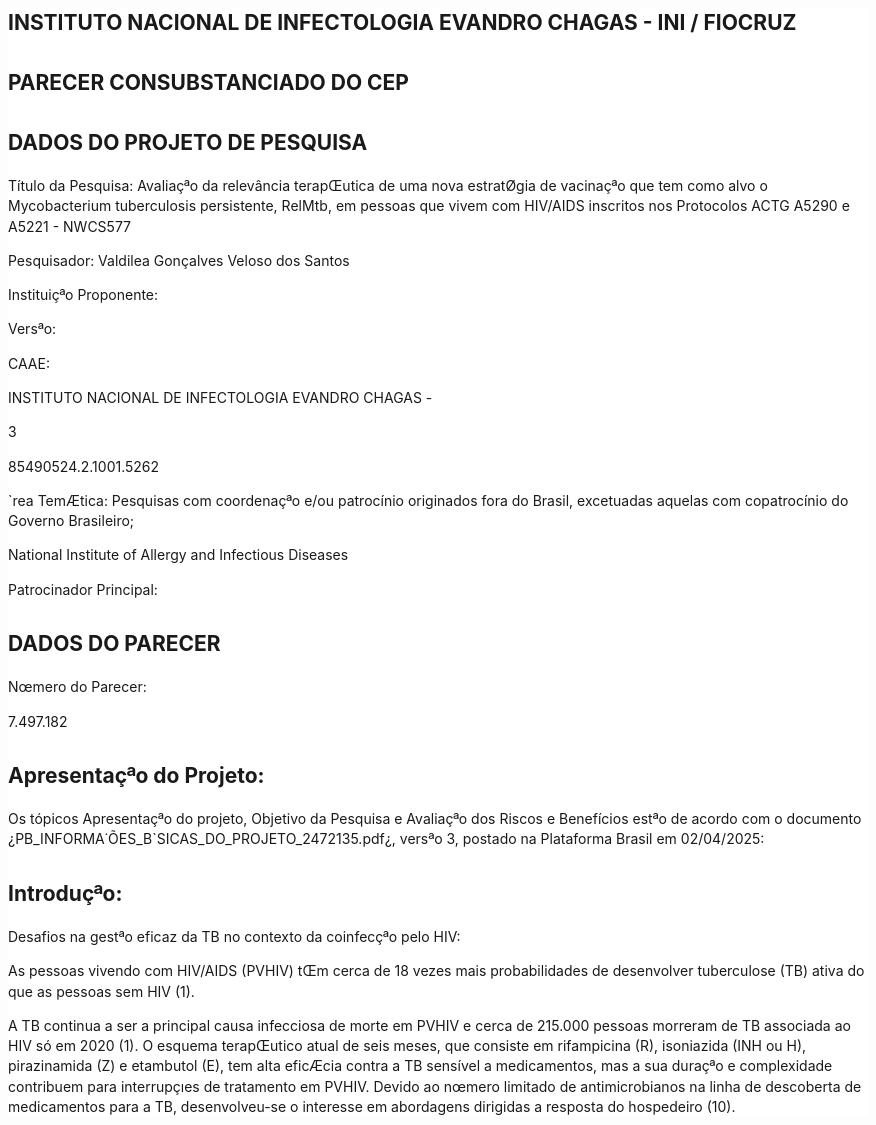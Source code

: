 ## INSTITUTO NACIONAL DE INFECTOLOGIA EVANDRO CHAGAS - INI / FIOCRUZ



## PARECER CONSUBSTANCIADO DO CEP

## DADOS DO PROJETO DE PESQUISA

Título da Pesquisa: Avaliaçªo da relevância terapŒutica de uma nova estratØgia de vacinaçªo que tem como alvo o Mycobacterium tuberculosis persistente, RelMtb, em pessoas que vivem com HIV/AIDS inscritos nos Protocolos ACTG A5290 e A5221 - NWCS577

Pesquisador: Valdilea Gonçalves Veloso dos Santos

Instituiçªo Proponente:

Versªo:

CAAE:

INSTITUTO NACIONAL DE INFECTOLOGIA EVANDRO CHAGAS -

3

85490524.2.1001.5262

`rea TemÆtica: Pesquisas com coordenaçªo e/ou patrocínio originados fora do Brasil, excetuadas aquelas com copatrocínio do Governo Brasileiro;

National Institute of Allergy and Infectious Diseases

Patrocinador Principal:

## DADOS DO PARECER

Nœmero do Parecer:

7.497.182

## Apresentaçªo do Projeto:

Os tópicos Apresentaçªo do projeto, Objetivo da Pesquisa e Avaliaçªo dos Riscos e Benefícios estªo de acordo com o documento ¿PB\_INFORMA˙ÕES\_B`SICAS\_DO\_PROJETO\_2472135.pdf¿, versªo 3, postado na Plataforma Brasil em 02/04/2025:

## Introduçªo:

Desafios na gestªo eficaz da TB no contexto da coinfecçªo pelo HIV:

As pessoas vivendo com HIV/AIDS (PVHIV) tŒm cerca de 18 vezes mais probabilidades de desenvolver tuberculose (TB) ativa do que as pessoas sem HIV (1).

A TB continua a ser a principal causa infecciosa de morte em PVHIV e cerca de 215.000 pessoas morreram de TB associada ao HIV só em 2020 (1). O esquema terapŒutico atual de seis meses, que consiste em rifampicina (R), isoniazida (INH ou H), pirazinamida (Z) e etambutol (E), tem alta eficÆcia contra a TB sensível a medicamentos, mas a sua duraçªo e complexidade contribuem para interrupçıes de tratamento em PVHIV. Devido ao nœmero limitado de antimicrobianos na linha de descoberta de medicamentos para a TB, desenvolveu-se o interesse em abordagens dirigidas a resposta do hospedeiro (10).
